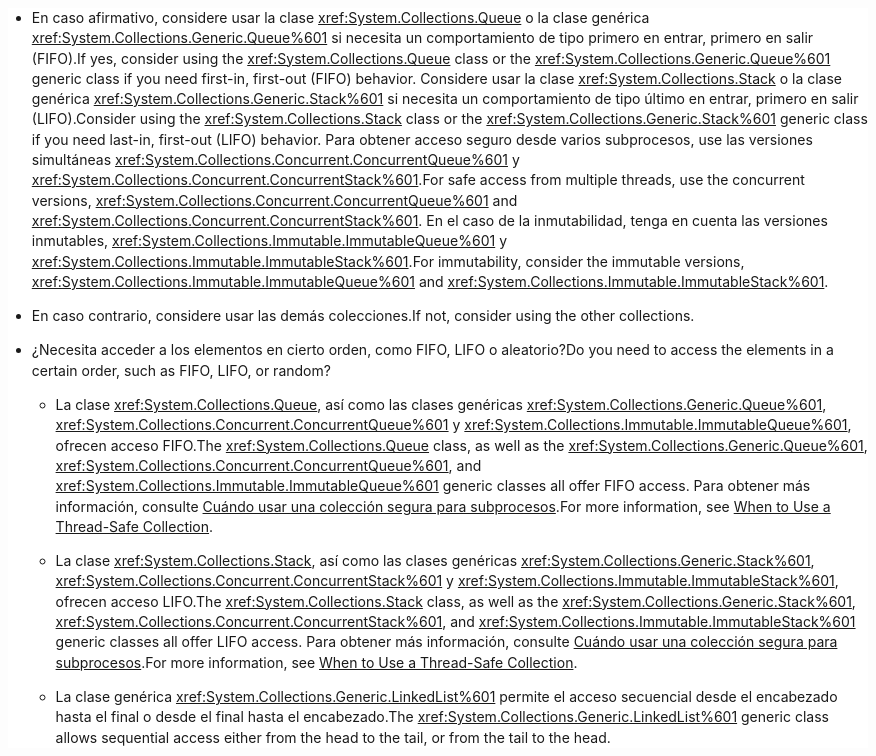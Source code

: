   - <span data-ttu-id="bbb71-111">En caso afirmativo, considere usar la clase <xref:System.Collections.Queue> o la clase genérica <xref:System.Collections.Generic.Queue%601> si necesita un comportamiento de tipo primero en entrar, primero en salir (FIFO).</span><span class="sxs-lookup"><span data-stu-id="bbb71-111">If yes, consider using the <xref:System.Collections.Queue> class or the <xref:System.Collections.Generic.Queue%601> generic class if you need first-in, first-out (FIFO) behavior.</span></span> <span data-ttu-id="bbb71-112">Considere usar la clase <xref:System.Collections.Stack> o la clase genérica <xref:System.Collections.Generic.Stack%601> si necesita un comportamiento de tipo último en entrar, primero en salir (LIFO).</span><span class="sxs-lookup"><span data-stu-id="bbb71-112">Consider using the <xref:System.Collections.Stack> class or the <xref:System.Collections.Generic.Stack%601> generic class if you need last-in, first-out (LIFO) behavior.</span></span> <span data-ttu-id="bbb71-113">Para obtener acceso seguro desde varios subprocesos, use las versiones simultáneas <xref:System.Collections.Concurrent.ConcurrentQueue%601> y <xref:System.Collections.Concurrent.ConcurrentStack%601>.</span><span class="sxs-lookup"><span data-stu-id="bbb71-113">For safe access from multiple threads, use the concurrent versions, <xref:System.Collections.Concurrent.ConcurrentQueue%601> and <xref:System.Collections.Concurrent.ConcurrentStack%601>.</span></span> <span data-ttu-id="bbb71-114">En el caso de la inmutabilidad, tenga en cuenta las versiones inmutables, <xref:System.Collections.Immutable.ImmutableQueue%601> y <xref:System.Collections.Immutable.ImmutableStack%601>.</span><span class="sxs-lookup"><span data-stu-id="bbb71-114">For immutability, consider the immutable versions, <xref:System.Collections.Immutable.ImmutableQueue%601> and <xref:System.Collections.Immutable.ImmutableStack%601>.</span></span>

  - <span data-ttu-id="bbb71-115">En caso contrario, considere usar las demás colecciones.</span><span class="sxs-lookup"><span data-stu-id="bbb71-115">If not, consider using the other collections.</span></span>

- <span data-ttu-id="bbb71-116">¿Necesita acceder a los elementos en cierto orden, como FIFO, LIFO o aleatorio?</span><span class="sxs-lookup"><span data-stu-id="bbb71-116">Do you need to access the elements in a certain order, such as FIFO, LIFO, or random?</span></span>

  - <span data-ttu-id="bbb71-117">La clase <xref:System.Collections.Queue>, así como las clases genéricas <xref:System.Collections.Generic.Queue%601>, <xref:System.Collections.Concurrent.ConcurrentQueue%601> y <xref:System.Collections.Immutable.ImmutableQueue%601>, ofrecen acceso FIFO.</span><span class="sxs-lookup"><span data-stu-id="bbb71-117">The <xref:System.Collections.Queue> class, as well as the <xref:System.Collections.Generic.Queue%601>, <xref:System.Collections.Concurrent.ConcurrentQueue%601>, and <xref:System.Collections.Immutable.ImmutableQueue%601> generic classes all offer FIFO access.</span></span> <span data-ttu-id="bbb71-118">Para obtener más información, consulte [Cuándo usar una colección segura para subprocesos](thread-safe/when-to-use-a-thread-safe-collection.md).</span><span class="sxs-lookup"><span data-stu-id="bbb71-118">For more information, see [When to Use a Thread-Safe Collection](thread-safe/when-to-use-a-thread-safe-collection.md).</span></span>

  - <span data-ttu-id="bbb71-119">La clase <xref:System.Collections.Stack>, así como las clases genéricas <xref:System.Collections.Generic.Stack%601>, <xref:System.Collections.Concurrent.ConcurrentStack%601> y <xref:System.Collections.Immutable.ImmutableStack%601>, ofrecen acceso LIFO.</span><span class="sxs-lookup"><span data-stu-id="bbb71-119">The <xref:System.Collections.Stack> class, as well as the <xref:System.Collections.Generic.Stack%601>, <xref:System.Collections.Concurrent.ConcurrentStack%601>, and <xref:System.Collections.Immutable.ImmutableStack%601> generic classes all offer LIFO access.</span></span> <span data-ttu-id="bbb71-120">Para obtener más información, consulte [Cuándo usar una colección segura para subprocesos](thread-safe/when-to-use-a-thread-safe-collection.md).</span><span class="sxs-lookup"><span data-stu-id="bbb71-120">For more information, see [When to Use a Thread-Safe Collection](thread-safe/when-to-use-a-thread-safe-collection.md).</span></span>

  - <span data-ttu-id="bbb71-121">La clase genérica <xref:System.Collections.Generic.LinkedList%601> permite el acceso secuencial desde el encabezado hasta el final o desde el final hasta el encabezado.</span><span class="sxs-lookup"><span data-stu-id="bbb71-121">The <xref:System.Collections.Generic.LinkedList%601> generic class allows sequential access either from the head to the tail, or from the tail to the head.</span></span>
